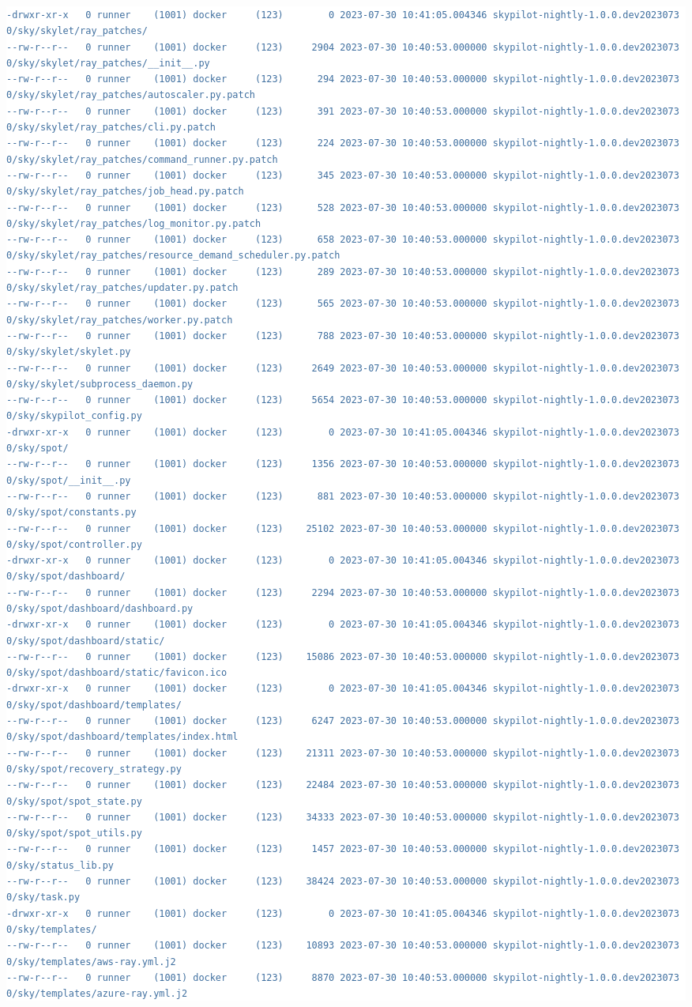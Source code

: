 ```diff
-drwxr-xr-x   0 runner    (1001) docker     (123)        0 2023-07-30 10:41:05.004346 skypilot-nightly-1.0.0.dev20230730/sky/skylet/ray_patches/
--rw-r--r--   0 runner    (1001) docker     (123)     2904 2023-07-30 10:40:53.000000 skypilot-nightly-1.0.0.dev20230730/sky/skylet/ray_patches/__init__.py
--rw-r--r--   0 runner    (1001) docker     (123)      294 2023-07-30 10:40:53.000000 skypilot-nightly-1.0.0.dev20230730/sky/skylet/ray_patches/autoscaler.py.patch
--rw-r--r--   0 runner    (1001) docker     (123)      391 2023-07-30 10:40:53.000000 skypilot-nightly-1.0.0.dev20230730/sky/skylet/ray_patches/cli.py.patch
--rw-r--r--   0 runner    (1001) docker     (123)      224 2023-07-30 10:40:53.000000 skypilot-nightly-1.0.0.dev20230730/sky/skylet/ray_patches/command_runner.py.patch
--rw-r--r--   0 runner    (1001) docker     (123)      345 2023-07-30 10:40:53.000000 skypilot-nightly-1.0.0.dev20230730/sky/skylet/ray_patches/job_head.py.patch
--rw-r--r--   0 runner    (1001) docker     (123)      528 2023-07-30 10:40:53.000000 skypilot-nightly-1.0.0.dev20230730/sky/skylet/ray_patches/log_monitor.py.patch
--rw-r--r--   0 runner    (1001) docker     (123)      658 2023-07-30 10:40:53.000000 skypilot-nightly-1.0.0.dev20230730/sky/skylet/ray_patches/resource_demand_scheduler.py.patch
--rw-r--r--   0 runner    (1001) docker     (123)      289 2023-07-30 10:40:53.000000 skypilot-nightly-1.0.0.dev20230730/sky/skylet/ray_patches/updater.py.patch
--rw-r--r--   0 runner    (1001) docker     (123)      565 2023-07-30 10:40:53.000000 skypilot-nightly-1.0.0.dev20230730/sky/skylet/ray_patches/worker.py.patch
--rw-r--r--   0 runner    (1001) docker     (123)      788 2023-07-30 10:40:53.000000 skypilot-nightly-1.0.0.dev20230730/sky/skylet/skylet.py
--rw-r--r--   0 runner    (1001) docker     (123)     2649 2023-07-30 10:40:53.000000 skypilot-nightly-1.0.0.dev20230730/sky/skylet/subprocess_daemon.py
--rw-r--r--   0 runner    (1001) docker     (123)     5654 2023-07-30 10:40:53.000000 skypilot-nightly-1.0.0.dev20230730/sky/skypilot_config.py
-drwxr-xr-x   0 runner    (1001) docker     (123)        0 2023-07-30 10:41:05.004346 skypilot-nightly-1.0.0.dev20230730/sky/spot/
--rw-r--r--   0 runner    (1001) docker     (123)     1356 2023-07-30 10:40:53.000000 skypilot-nightly-1.0.0.dev20230730/sky/spot/__init__.py
--rw-r--r--   0 runner    (1001) docker     (123)      881 2023-07-30 10:40:53.000000 skypilot-nightly-1.0.0.dev20230730/sky/spot/constants.py
--rw-r--r--   0 runner    (1001) docker     (123)    25102 2023-07-30 10:40:53.000000 skypilot-nightly-1.0.0.dev20230730/sky/spot/controller.py
-drwxr-xr-x   0 runner    (1001) docker     (123)        0 2023-07-30 10:41:05.004346 skypilot-nightly-1.0.0.dev20230730/sky/spot/dashboard/
--rw-r--r--   0 runner    (1001) docker     (123)     2294 2023-07-30 10:40:53.000000 skypilot-nightly-1.0.0.dev20230730/sky/spot/dashboard/dashboard.py
-drwxr-xr-x   0 runner    (1001) docker     (123)        0 2023-07-30 10:41:05.004346 skypilot-nightly-1.0.0.dev20230730/sky/spot/dashboard/static/
--rw-r--r--   0 runner    (1001) docker     (123)    15086 2023-07-30 10:40:53.000000 skypilot-nightly-1.0.0.dev20230730/sky/spot/dashboard/static/favicon.ico
-drwxr-xr-x   0 runner    (1001) docker     (123)        0 2023-07-30 10:41:05.004346 skypilot-nightly-1.0.0.dev20230730/sky/spot/dashboard/templates/
--rw-r--r--   0 runner    (1001) docker     (123)     6247 2023-07-30 10:40:53.000000 skypilot-nightly-1.0.0.dev20230730/sky/spot/dashboard/templates/index.html
--rw-r--r--   0 runner    (1001) docker     (123)    21311 2023-07-30 10:40:53.000000 skypilot-nightly-1.0.0.dev20230730/sky/spot/recovery_strategy.py
--rw-r--r--   0 runner    (1001) docker     (123)    22484 2023-07-30 10:40:53.000000 skypilot-nightly-1.0.0.dev20230730/sky/spot/spot_state.py
--rw-r--r--   0 runner    (1001) docker     (123)    34333 2023-07-30 10:40:53.000000 skypilot-nightly-1.0.0.dev20230730/sky/spot/spot_utils.py
--rw-r--r--   0 runner    (1001) docker     (123)     1457 2023-07-30 10:40:53.000000 skypilot-nightly-1.0.0.dev20230730/sky/status_lib.py
--rw-r--r--   0 runner    (1001) docker     (123)    38424 2023-07-30 10:40:53.000000 skypilot-nightly-1.0.0.dev20230730/sky/task.py
-drwxr-xr-x   0 runner    (1001) docker     (123)        0 2023-07-30 10:41:05.004346 skypilot-nightly-1.0.0.dev20230730/sky/templates/
--rw-r--r--   0 runner    (1001) docker     (123)    10893 2023-07-30 10:40:53.000000 skypilot-nightly-1.0.0.dev20230730/sky/templates/aws-ray.yml.j2
--rw-r--r--   0 runner    (1001) docker     (123)     8870 2023-07-30 10:40:53.000000 skypilot-nightly-1.0.0.dev20230730/sky/templates/azure-ray.yml.j2
```
